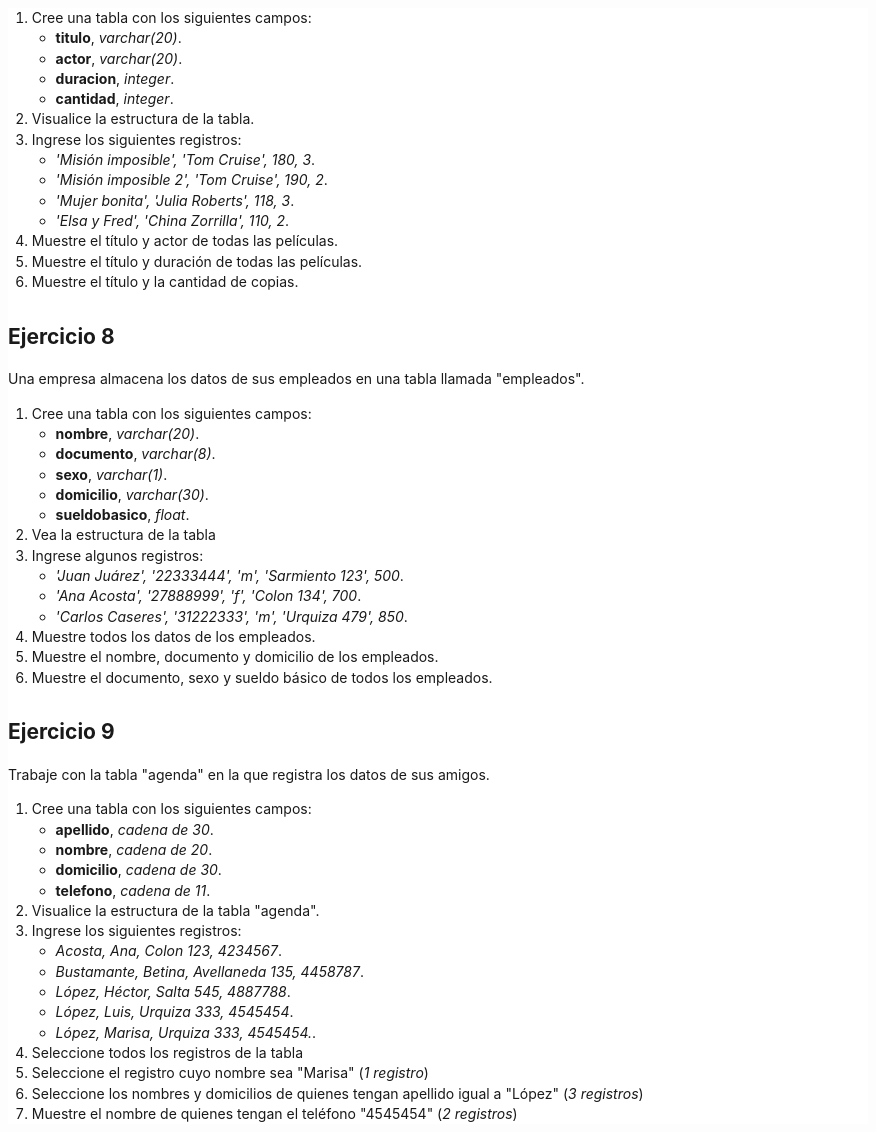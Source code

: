 1. Cree una tabla con los siguientes campos:
	  * **titulo**, *varchar(20)*.
	  * **actor**, *varchar(20)*.
	  * **duracion**, *integer*.
	  * **cantidad**, *integer*.
2. Visualice la estructura de la tabla.
3. Ingrese los siguientes registros:
	  * *'Misión imposible', 'Tom Cruise', 180, 3*.
	  * *'Misión imposible 2', 'Tom Cruise', 190, 2*.
	  * *'Mujer bonita', 'Julia Roberts', 118, 3*.
	  * *'Elsa y Fred', 'China Zorrilla', 110, 2*.
4. Muestre el título y actor de todas las películas.
5. Muestre el título y duración de todas las películas.
6. Muestre el título y la cantidad de copias.


## Ejercicio 8

 Una empresa almacena los datos de sus empleados en una tabla llamada "empleados".

1. Cree una tabla con los siguientes campos:
	  * **nombre**, *varchar(20)*.
	  * **documento**, *varchar(8)*.
	  * **sexo**, *varchar(1)*.
	  * **domicilio**, *varchar(30)*.
	  * **sueldobasico**, *float*.
2. Vea la estructura de la tabla
3. Ingrese algunos registros:
	  * *'Juan Juárez', '22333444', 'm', 'Sarmiento 123', 500*.
	  * *'Ana Acosta', '27888999', 'f', 'Colon 134', 700*.
	  * *'Carlos Caseres', '31222333', 'm', 'Urquiza 479', 850*.
4. Muestre todos los datos de los empleados.
5. Muestre el nombre, documento y domicilio de los empleados.
6. Muestre el documento, sexo y sueldo básico de todos los empleados.


## Ejercicio 9

Trabaje con la tabla "agenda" en la que registra los datos de sus amigos.

1. Cree una tabla con los siguientes campos:
	* **apellido**, *cadena de 30*.
	* **nombre**, *cadena de 20*.
	* **domicilio**, *cadena de 30*.
	* **telefono**, *cadena de 11*.
2. Visualice la estructura de la tabla "agenda".
3. Ingrese los siguientes registros:
	* *Acosta, Ana, Colon 123, 4234567*.
	* *Bustamante, Betina, Avellaneda 135, 4458787*.
	* *López, Héctor, Salta 545, 4887788*.
	* *López, Luis, Urquiza 333, 4545454*.
	* *López, Marisa, Urquiza 333, 4545454.*.
4. Seleccione todos los registros de la tabla
5. Seleccione el registro cuyo nombre sea "Marisa" (*1 registro*)
6. Seleccione los nombres y domicilios de quienes tengan apellido igual a "López" (*3 registros*)
7. Muestre el nombre de quienes tengan el teléfono "4545454" (*2 registros*)
